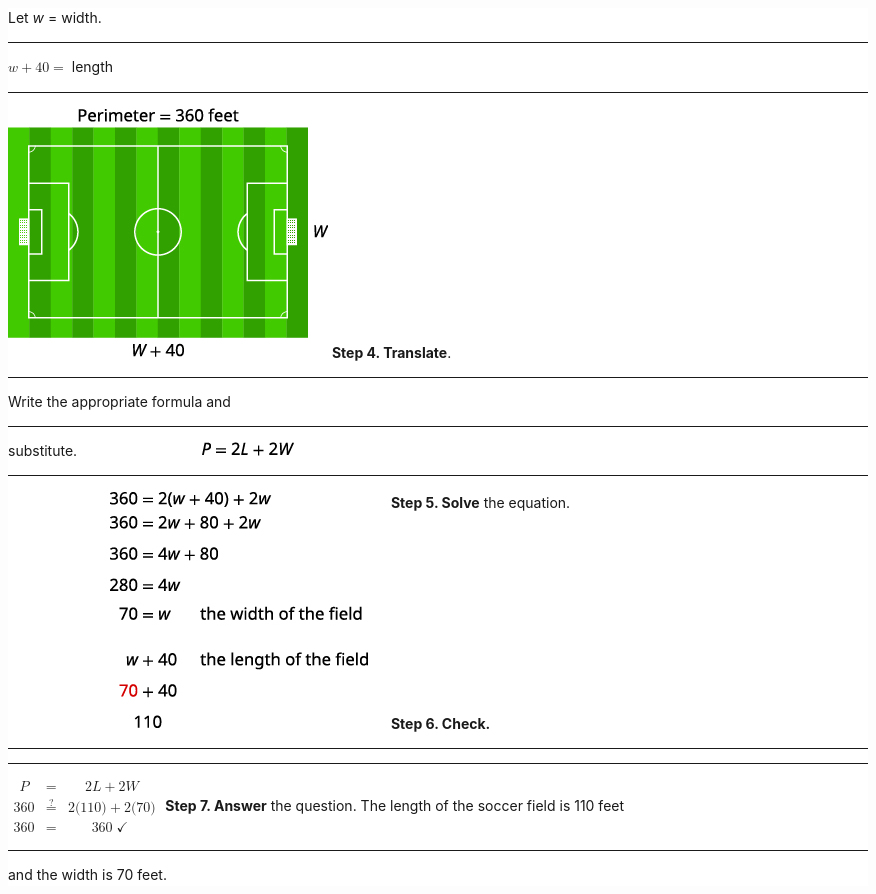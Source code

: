<td data-valign="top" data-align="left">Let <em>w</em> = width.<hr data-type="newline" /><math xmlns="http://www.w3.org/1998/Math/MathML"><mrow><mi>w</mi><mo>+</mo><mn>40</mn><mo>=</mo></mrow></math> length<hr data-type="newline" /><span data-type="media" data-alt="."><img src="../resources/CNX_IntAlg_Figure_02_03_016a_img.jpg" alt="." /></span></td>
</tr>
<tr valign="top">
<td data-valign="top" data-align="left"><strong>Step 4. Translate</strong>.<hr data-type="newline" />Write the appropriate formula and<hr data-type="newline" />substitute.</td>
<td data-valign="top" data-align="left"><span data-type="media" data-alt="."><img src="../resources/CNX_IntAlg_Figure_02_03_016b_img.jpg" alt="." /></span><hr data-type="newline" /><span data-type="media" data-alt="."><img src="../resources/CNX_IntAlg_Figure_02_03_016c_img.jpg" alt="." /></span></td>
</tr>
<tr valign="top">
<td data-valign="top" data-align="left"><strong>Step 5. Solve</strong> the equation.</td>
<td data-valign="top" data-align="left"><span data-type="media" data-alt="."><img src="../resources/CNX_IntAlg_Figure_02_03_016d_img.jpg" alt="." /></span></td>
</tr>
<tr valign="top">
<td data-valign="top" data-align="left"><strong>Step 6. Check.</strong><hr data-type="newline" /><hr data-type="newline" />
<math xmlns="http://www.w3.org/1998/Math/MathML"><mrow><mtable><mtr><mtd columnalign="right"><mi>P</mi></mtd><mtd columnalign="left"><mo>=</mo></mtd><mtd columnalign="left"><mn>2</mn><mi>L</mi><mo>+</mo><mn>2</mn><mi>W</mi></mtd></mtr><mtr><mtd columnalign="right"><mn>360</mn></mtd><mtd columnalign="left"><mover><mo>=</mo><mo>?</mo></mover></mtd><mtd columnalign="left"><mn>2</mn><mo stretchy="false">(</mo><mn>110</mn><mo stretchy="false">)</mo><mo>+</mo><mn>2</mn><mo stretchy="false">(</mo><mn>70</mn><mo stretchy="false">)</mo></mtd></mtr><mtr><mtd columnalign="right"><mn>360</mn></mtd><mtd columnalign="left"><mo>=</mo></mtd><mtd columnalign="left"><mn>360</mn><mo>✓</mo></mtd></mtr></mtable></mrow></math></td>
<td data-valign="top" data-align="left" />
</tr>
<tr valign="top">
<td data-valign="top" data-align="left"><strong>Step 7. Answer</strong> the question.</td>
<td data-valign="top" data-align="left">The length of the soccer field is 110 feet<hr data-type="newline" />and the width is 70 feet.</td>
</tr>
</tbody></table>
